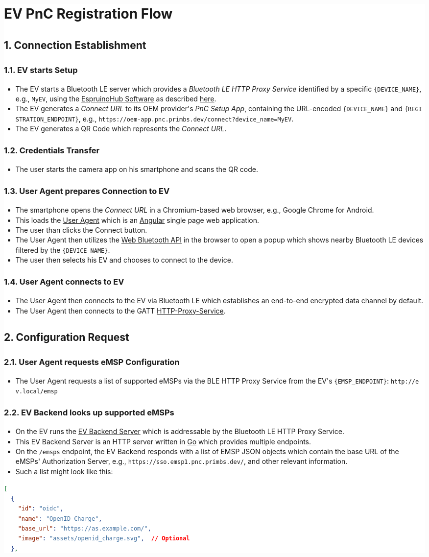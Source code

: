 # EV PnC Registration Flow

## 1. Connection Establishment

### 1.1. EV starts Setup

- The EV starts a Bluetooth LE server which provides a *Bluetooth LE HTTP Proxy Service* identified by a specific `{DEVICE_NAME}`, e.g., `MyEV`, using the [EspruinoHub Software](https://github.com/espruino/EspruinoHub) as described [here](https://www.espruino.com/BLE+HTTP+Proxy).
- The EV generates a *Connect URL* to its OEM provider's *PnC Setup App*, containing the URL-encoded `{DEVICE_NAME}` and `{REGISTRATION_ENDPOINT}`, e.g., `https://oem-app.pnc.primbs.dev/connect?device_name=MyEV`.
- The EV generates a QR Code which represents the *Connect URL*.

### 1.2. Credentials Transfer

- The user starts the camera app on his smartphone and scans the QR code.

### 1.3. User Agent prepares Connection to EV

- The smartphone opens the *Connect URL* in a Chromium-based web browser, e.g., Google Chrome for Android.
- This loads the [User Agent](./user-agent/README.md) which is an [Angular](https://angular.io/) single page web application.
- The user than clicks the Connect button.
- The User Agent then utilizes the [Web Bluetooth API](https://developer.mozilla.org/en-US/docs/Web/API/Web_Bluetooth_API) in the browser to open a popup which shows nearby Bluetooth LE devices filtered by the `{DEVICE_NAME}`.
- The user then selects his EV and chooses to connect to the device.

### 1.4. User Agent connects to EV

- The User Agent then connects to the EV via Bluetooth LE which establishes an end-to-end encrypted data channel by default.
- The User Agent then connects to the GATT [HTTP-Proxy-Service](https://www.bluetooth.com/de/specifications/specs/http-proxy-service-1-0/).

## 2. Configuration Request

### 2.1. User Agent requests eMSP Configuration

- The User Agent requests a list of supported eMSPs via the BLE HTTP Proxy Service from the EV's `{EMSP_ENDPOINT}`: `http://ev.local/emsp`

### 2.2. EV Backend looks up supported eMSPs

- On the EV runs the [EV Backend Server](./ev-backend/README.md) which is addressable by the Bluetooth LE HTTP Proxy Service.
- This EV Backend Server is an HTTP server written in [Go](https://go.dev/) which provides multiple endpoints.
- On the `/emsps` endpoint, the EV Backend responds with a list of EMSP JSON objects which contain the base URL of the eMSPs' Authorization Server, e.g., `https://sso.emsp1.pnc.primbs.dev/`, and other relevant information.
- Such a list might look like this:
```json
[
  {
    "id": "oidc",
    "name": "OpenID Charge",
    "base_url": "https://as.example.com/",
    "image": "assets/openid_charge.svg",  // Optional
  },
```